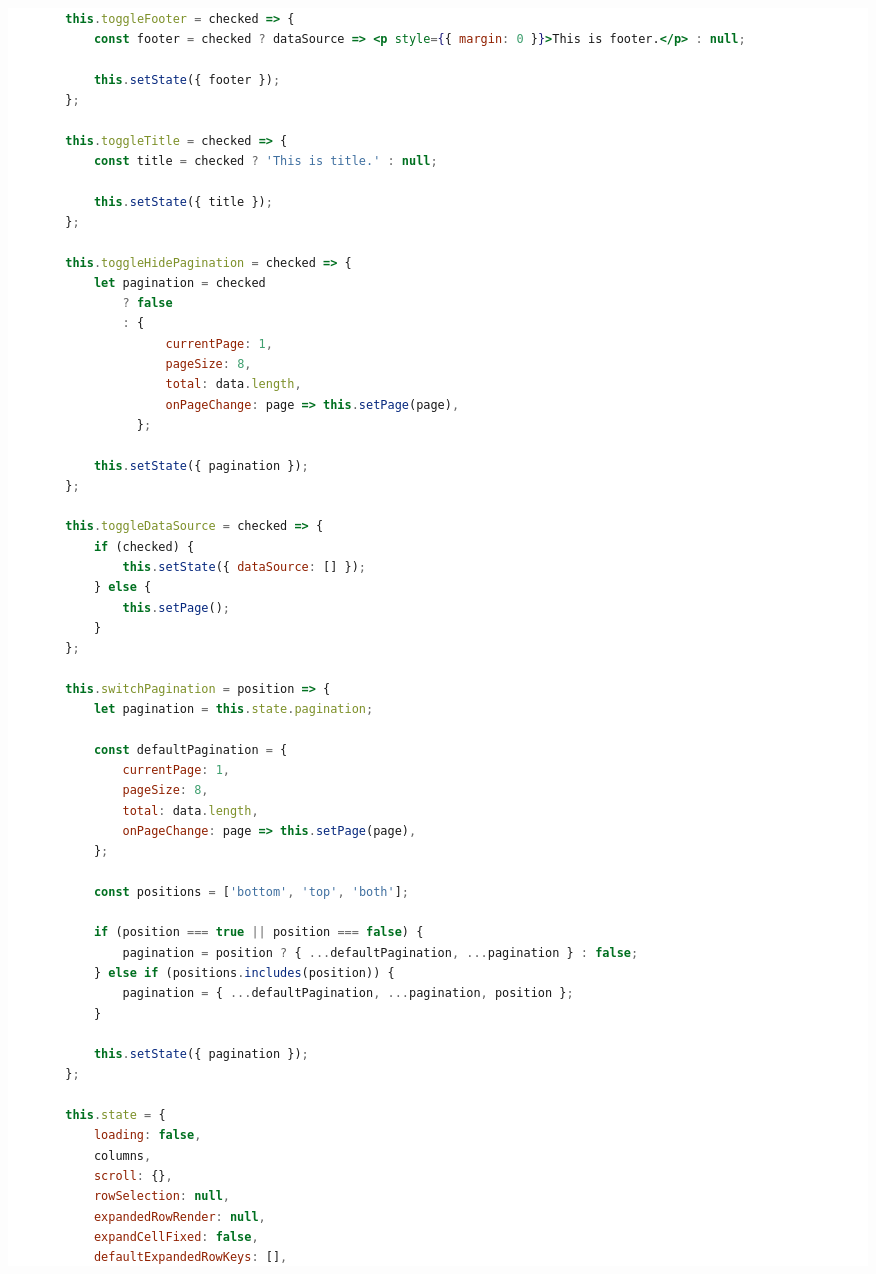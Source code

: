 ```jsx live=true noInline=true dir="column"
        this.toggleFooter = checked => {
            const footer = checked ? dataSource => <p style={{ margin: 0 }}>This is footer.</p> : null;

            this.setState({ footer });
        };

        this.toggleTitle = checked => {
            const title = checked ? 'This is title.' : null;

            this.setState({ title });
        };

        this.toggleHidePagination = checked => {
            let pagination = checked
                ? false
                : {
                      currentPage: 1,
                      pageSize: 8,
                      total: data.length,
                      onPageChange: page => this.setPage(page),
                  };

            this.setState({ pagination });
        };

        this.toggleDataSource = checked => {
            if (checked) {
                this.setState({ dataSource: [] });
            } else {
                this.setPage();
            }
        };

        this.switchPagination = position => {
            let pagination = this.state.pagination;

            const defaultPagination = {
                currentPage: 1,
                pageSize: 8,
                total: data.length,
                onPageChange: page => this.setPage(page),
            };

            const positions = ['bottom', 'top', 'both'];

            if (position === true || position === false) {
                pagination = position ? { ...defaultPagination, ...pagination } : false;
            } else if (positions.includes(position)) {
                pagination = { ...defaultPagination, ...pagination, position };
            }

            this.setState({ pagination });
        };

        this.state = {
            loading: false,
            columns,
            scroll: {},
            rowSelection: null,
            expandedRowRender: null,
            expandCellFixed: false,
            defaultExpandedRowKeys: [],
```